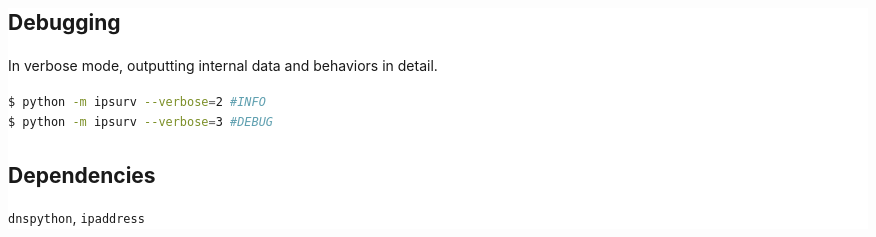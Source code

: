 
## Debugging

In verbose mode, outputting internal data and behaviors in detail.

```bash
$ python -m ipsurv --verbose=2 #INFO
$ python -m ipsurv --verbose=3 #DEBUG
```

## Dependencies

```dnspython```, ```ipaddress```

